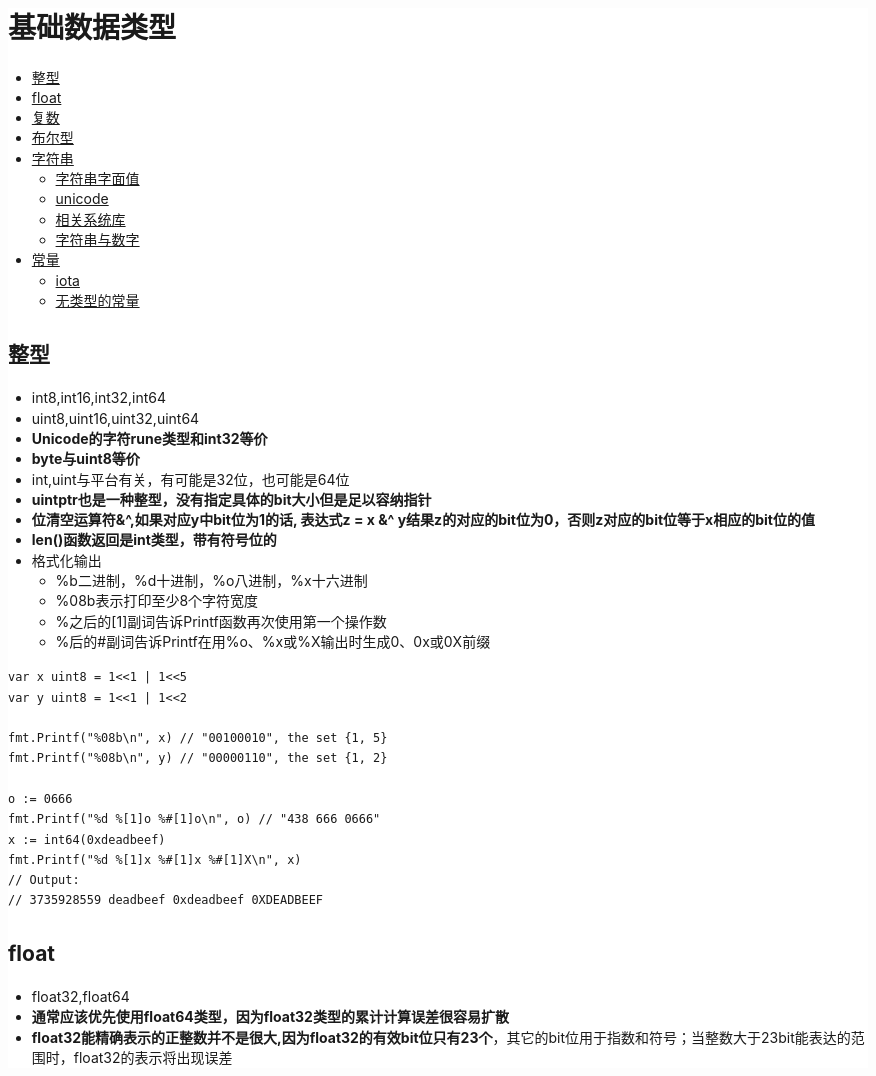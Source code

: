 # 基础数据类型

- [整型](#整型)
- [float](#float)
- [复数](#复数)
- [布尔型](#布尔型)
- [字符串](#字符串)
    - [字符串字面值](#字符串字面值)
    - [unicode](#unicode)
    - [相关系统库](#相关系统库)
    - [字符串与数字](#字符串与数字)
- [常量](#常量)
    - [iota](#iota)
    - [无类型的常量](#无类型的常量)

## 整型

- int8,int16,int32,int64
- uint8,uint16,uint32,uint64
- **Unicode的字符rune类型和int32等价**
- **byte与uint8等价**
- int,uint与平台有关，有可能是32位，也可能是64位
- **uintptr也是一种整型，没有指定具体的bit大小但是足以容纳指针**
- **位清空运算符&^,如果对应y中bit位为1的话, 表达式z = x &^ y结果z的对应的bit位为0，否则z对应的bit位等于x相应的bit位的值**
- **len()函数返回是int类型，带有符号位的**
- 格式化输出
    - %b二进制，%d十进制，%o八进制，%x十六进制
    - %08b表示打印至少8个字符宽度
    - %之后的[1]副词告诉Printf函数再次使用第一个操作数
    - %后的#副词告诉Printf在用%o、%x或%X输出时生成0、0x或0X前缀

```golang
var x uint8 = 1<<1 | 1<<5
var y uint8 = 1<<1 | 1<<2

fmt.Printf("%08b\n", x) // "00100010", the set {1, 5}
fmt.Printf("%08b\n", y) // "00000110", the set {1, 2}

o := 0666
fmt.Printf("%d %[1]o %#[1]o\n", o) // "438 666 0666"
x := int64(0xdeadbeef)
fmt.Printf("%d %[1]x %#[1]x %#[1]X\n", x)
// Output:
// 3735928559 deadbeef 0xdeadbeef 0XDEADBEEF
```

## float

- float32,float64
- **通常应该优先使用float64类型，因为float32类型的累计计算误差很容易扩散**
- **float32能精确表示的正整数并不是很大,因为float32的有效bit位只有23个**，其它的bit位用于指数和符号；当整数大于23bit能表达的范围时，float32的表示将出现误差

